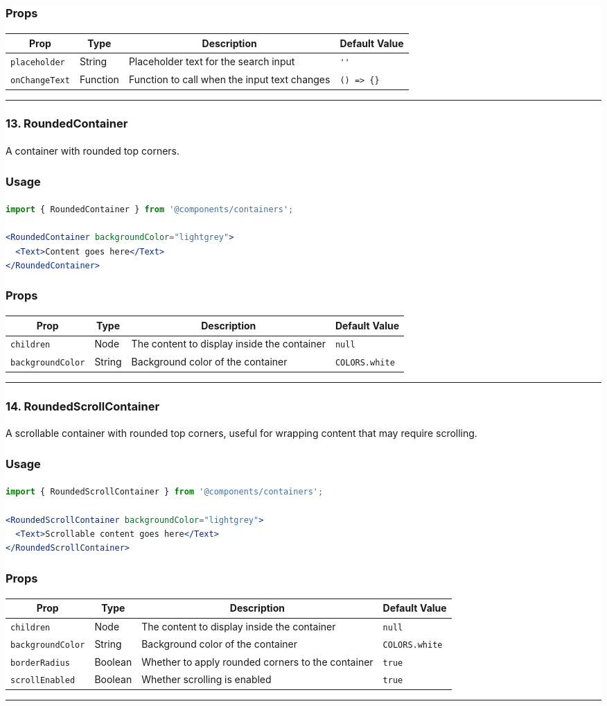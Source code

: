 ### Props

| Prop             | Type      | Description                                                | Default Value    |
| ---------------- | --------- | ---------------------------------------------------------- | ---------------- |
| `placeholder`    | String    | Placeholder text for the search input                      | `''`             |
| `onChangeText`   | Function  | Function to call when the input text changes               | `() => {}`       |

---

### 13. RoundedContainer
A container with rounded top corners.

### Usage

```jsx
import { RoundedContainer } from '@components/containers';

<RoundedContainer backgroundColor="lightgrey">
  <Text>Content goes here</Text>
</RoundedContainer>
```

### Props

| Prop             | Type     | Description                                                | Default Value    |
| ---------------- | -------- | ---------------------------------------------------------- | ---------------- |
| `children`       | Node     | The content to display inside the container                 | `null`           |
| `backgroundColor`| String   | Background color of the container                          | `COLORS.white`   |

---

### 14. RoundedScrollContainer
A scrollable container with rounded top corners, useful for wrapping content that may require scrolling.

### Usage

```jsx
import { RoundedScrollContainer } from '@components/containers';

<RoundedScrollContainer backgroundColor="lightgrey">
  <Text>Scrollable content goes here</Text>
</RoundedScrollContainer>
```

### Props

| Prop             | Type      | Description                                                | Default Value    |
| ---------------- | --------- | ---------------------------------------------------------- | ---------------- |
| `children`       | Node      | The content to display inside the container                 | `null`           |
| `backgroundColor`| String    | Background color of the container                          | `COLORS.white`   |
| `borderRadius`   | Boolean   | Whether to apply rounded corners to the container          | `true`           |
| `scrollEnabled`  | Boolean   | Whether scrolling is enabled                               | `true`           |

---